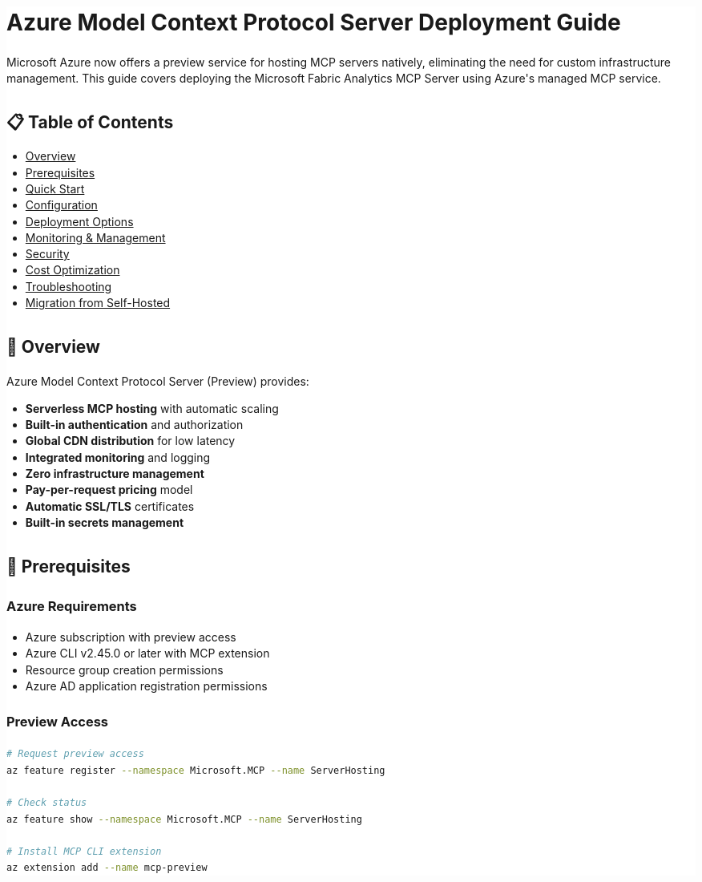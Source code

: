 # Azure Model Context Protocol Server Deployment Guide

Microsoft Azure now offers a preview service for hosting MCP servers natively, eliminating the need for custom infrastructure management. This guide covers deploying the Microsoft Fabric Analytics MCP Server using Azure's managed MCP service.

## 📋 **Table of Contents**

- [Overview](#overview)
- [Prerequisites](#prerequisites)
- [Quick Start](#quick-start)
- [Configuration](#configuration)
- [Deployment Options](#deployment-options)
- [Monitoring & Management](#monitoring--management)
- [Security](#security)
- [Cost Optimization](#cost-optimization)
- [Troubleshooting](#troubleshooting)
- [Migration from Self-Hosted](#migration-from-self-hosted)

## 🌟 **Overview**

Azure Model Context Protocol Server (Preview) provides:

- **Serverless MCP hosting** with automatic scaling
- **Built-in authentication** and authorization
- **Global CDN distribution** for low latency
- **Integrated monitoring** and logging
- **Zero infrastructure management**
- **Pay-per-request pricing** model
- **Automatic SSL/TLS** certificates
- **Built-in secrets management**

## 🔧 **Prerequisites**

### **Azure Requirements**
- Azure subscription with preview access
- Azure CLI v2.45.0 or later with MCP extension
- Resource group creation permissions
- Azure AD application registration permissions

### **Preview Access**
```bash
# Request preview access
az feature register --namespace Microsoft.MCP --name ServerHosting

# Check status
az feature show --namespace Microsoft.MCP --name ServerHosting

# Install MCP CLI extension
az extension add --name mcp-preview
```
